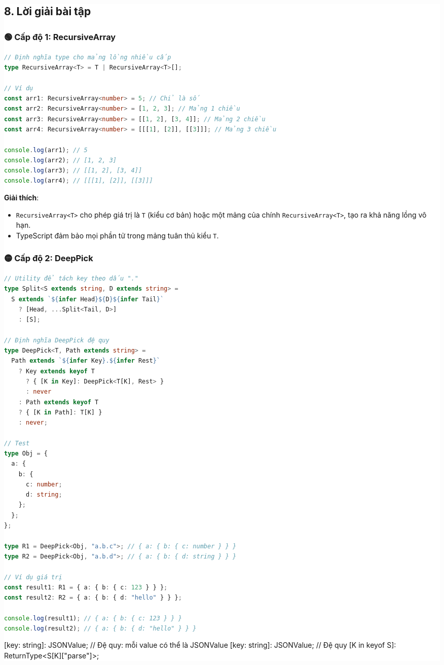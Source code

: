 
## 8. Lời giải bài tập

### 🟢 Cấp độ 1: RecursiveArray
```typescript
// Định nghĩa type cho mảng lồng nhiều cấp
type RecursiveArray<T> = T | RecursiveArray<T>[];

// Ví dụ
const arr1: RecursiveArray<number> = 5; // Chỉ là số
const arr2: RecursiveArray<number> = [1, 2, 3]; // Mảng 1 chiều
const arr3: RecursiveArray<number> = [[1, 2], [3, 4]]; // Mảng 2 chiều
const arr4: RecursiveArray<number> = [[[1], [2]], [[3]]]; // Mảng 3 chiều

console.log(arr1); // 5
console.log(arr2); // [1, 2, 3]
console.log(arr3); // [[1, 2], [3, 4]]
console.log(arr4); // [[[1], [2]], [[3]]]
```

**Giải thích**:
- `RecursiveArray<T>` cho phép giá trị là `T` (kiểu cơ bản) hoặc một mảng của chính `RecursiveArray<T>`, tạo ra khả năng lồng vô hạn.
- TypeScript đảm bảo mọi phần tử trong mảng tuân thủ kiểu `T`.

### 🟡 Cấp độ 2: DeepPick
```typescript
// Utility để tách key theo dấu "."
type Split<S extends string, D extends string> =
  S extends `${infer Head}${D}${infer Tail}`
    ? [Head, ...Split<Tail, D>]
    : [S];

// Định nghĩa DeepPick đệ quy
type DeepPick<T, Path extends string> =
  Path extends `${infer Key}.${infer Rest}`
    ? Key extends keyof T
      ? { [K in Key]: DeepPick<T[K], Rest> }
      : never
    : Path extends keyof T
    ? { [K in Path]: T[K] }
    : never;

// Test
type Obj = {
  a: {
    b: {
      c: number;
      d: string;
    };
  };
};

type R1 = DeepPick<Obj, "a.b.c">; // { a: { b: { c: number } } }
type R2 = DeepPick<Obj, "a.b.d">; // { a: { b: { d: string } } }

// Ví dụ giá trị
const result1: R1 = { a: { b: { c: 123 } } };
const result2: R2 = { a: { b: { d: "hello" } } };

console.log(result1); // { a: { b: { c: 123 } } }
console.log(result2); // { a: { b: { d: "hello" } } }
```


  [key: string]: JSONValue; // Đệ quy: mỗi value có thể là JSONValue
  [key: string]: JSONValue; // Đệ quy
  [K in keyof S]: ReturnType<S[K]["parse"]>;